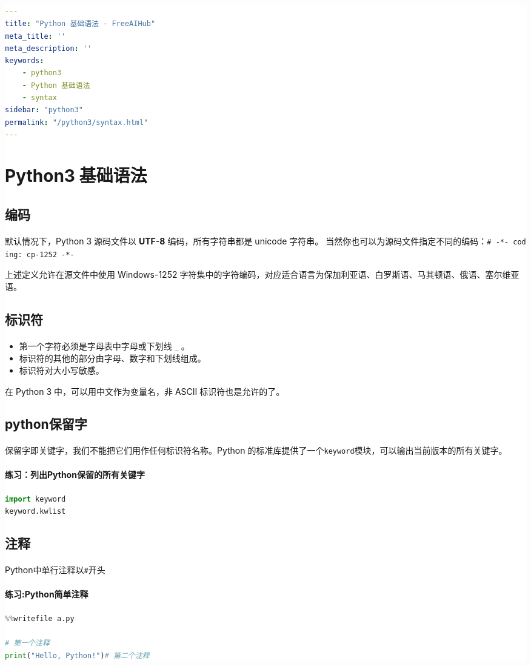 ```yaml
---
title: "Python 基础语法 - FreeAIHub"
meta_title: ''
meta_description: ''
keywords: 
    - python3
    - Python 基础语法
    - syntax
sidebar: "python3"
permalink: "/python3/syntax.html"
---
```

# Python3 基础语法

## 编码

默认情况下，Python 3 源码文件以 **UTF-8** 编码，所有字符串都是 unicode 字符串。 当然你也可以为源码文件指定不同的编码：`# -*- coding: cp-1252 -*-`

上述定义允许在源文件中使用 Windows-1252 字符集中的字符编码，对应适合语言为保加利亚语、白罗斯语、马其顿语、俄语、塞尔维亚语。

## 标识符

- 第一个字符必须是字母表中字母或下划线 `_` 。
- 标识符的其他的部分由字母、数字和下划线组成。
- 标识符对大小写敏感。

在 Python 3 中，可以用中文作为变量名，非 ASCII 标识符也是允许的了。

## python保留字

保留字即关键字，我们不能把它们用作任何标识符名称。Python 的标准库提供了一个`keyword`模块，可以输出当前版本的所有关键字。

#### 练习：列出Python保留的所有关键字

```Python
import keyword
keyword.kwlist
```

## 注释

Python中单行注释以`#`开头

#### 练习:Python简单注释
```Python
%%writefile a.py

# 第一个注释
print("Hello, Python!")# 第二个注释
```
